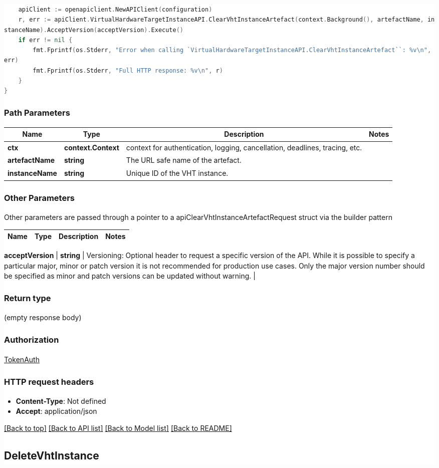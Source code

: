 ```go
	apiClient := openapiclient.NewAPIClient(configuration)
	r, err := apiClient.VirtualHardwareTargetInstanceAPI.ClearVhtInstanceArtefact(context.Background(), artefactName, instanceName).AcceptVersion(acceptVersion).Execute()
	if err != nil {
		fmt.Fprintf(os.Stderr, "Error when calling `VirtualHardwareTargetInstanceAPI.ClearVhtInstanceArtefact``: %v\n", err)
		fmt.Fprintf(os.Stderr, "Full HTTP response: %v\n", r)
	}
}
```

### Path Parameters


Name | Type | Description  | Notes
------------- | ------------- | ------------- | -------------
**ctx** | **context.Context** | context for authentication, logging, cancellation, deadlines, tracing, etc.
**artefactName** | **string** | The URL safe name of the artefact. | 
**instanceName** | **string** | Unique ID of the VHT instance. | 

### Other Parameters

Other parameters are passed through a pointer to a apiClearVhtInstanceArtefactRequest struct via the builder pattern


Name | Type | Description  | Notes
------------- | ------------- | ------------- | -------------


 **acceptVersion** | **string** | Versioning: Optional header to request a specific version of the API. While it is possible to specify a particular major, minor or patch version it is not recommended for production use cases. Only the major version number should be specified as minor and patch versions can be updated without warning. | 

### Return type

 (empty response body)

### Authorization

[TokenAuth](../README.md#TokenAuth)

### HTTP request headers

- **Content-Type**: Not defined
- **Accept**: application/json

[[Back to top]](#) [[Back to API list]](../README.md#documentation-for-api-endpoints)
[[Back to Model list]](../README.md#documentation-for-models)
[[Back to README]](../README.md)


## DeleteVhtInstance
